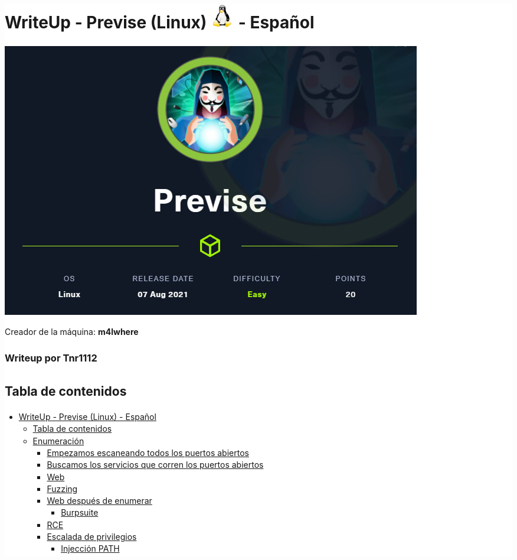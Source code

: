 ﻿

# WriteUp - Previse (Linux) ![](https://github.com/Tnr1112/HTB-Writeups/blob/main/Machines-Maquinas/common-images/linux.jpg?raw=true "Linux")  - Español
![](https://github.com/Tnr1112/HTB-Writeups/blob/main/Machines-Maquinas/Easy-Facil/Linux/Previse/images/logo.jpg "Previse")

Creador de la máquina: **m4lwhere**

### Writeup por Tnr1112

## Tabla de contenidos



- [WriteUp - Previse (Linux) - Español](#writeup---previse-linux--español)
    - [Tabla de contenidos](#tabla-de-contenidos)
    - [Enumeración](#enumeración)
        - [Empezamos escaneando todos los puertos abiertos](#empezamos-escaneando-todos-los-puertos-abiertos)
        - [Buscamos los servicios que corren los puertos abiertos](#buscamos-los-servicios-que-corren-los-puertos-abiertos)
        - [Web](#web)
        - [Fuzzing](#fuzzing)
        - [Web después de enumerar](#web-después-de-enumerar)
            - [Burpsuite](#burpsuite)
        - [RCE](#rce)
		- [Escalada de privilegios](#escalada-de-privilegios)
			- [Injección PATH](#injección-path)
